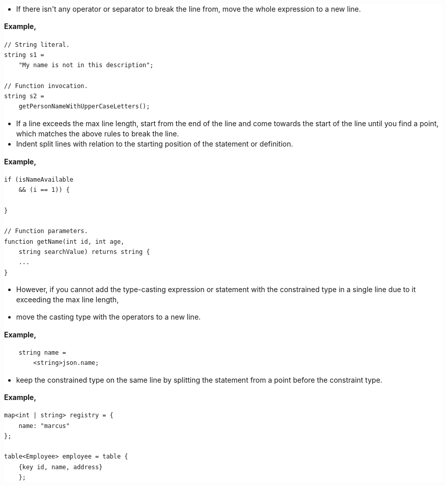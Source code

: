 * If there isn't any operator or separator to break the line from, move the whole expression to a new line.
  
**Example,**

```ballerina
// String literal.
string s1 =
    "My name is not in this description";
  
// Function invocation.
string s2 =
    getPersonNameWithUpperCaseLetters();
``` 

* If a line exceeds the max line length, start from the end of the line and come towards the start of the line until you find a point, which matches the above rules to break the line.
* Indent split lines with relation to the starting position of the statement or definition.
  
**Example,**

```ballerina
if (isNameAvailable 
    && (i == 1)) {
      
}
  
// Function parameters.
function getName(int id, int age,
    string searchValue) returns string {
    ...
}
```  

* However, if you cannot add the type-casting expression or statement with the constrained type in a single line 
  due to it exceeding the max line length, 
- move the casting type with the operators to a new line.
  
**Example,**
      
```ballerina
    string name =
        <string>json.name;
```
  
- keep the constrained type on the same line by splitting the statement from a point before the constraint type.
      
**Example,**

```ballerina
map<int | string> registry = {
    name: "marcus"
};
      
table<Employee> employee = table {
    {key id, name, address}
    };
```
